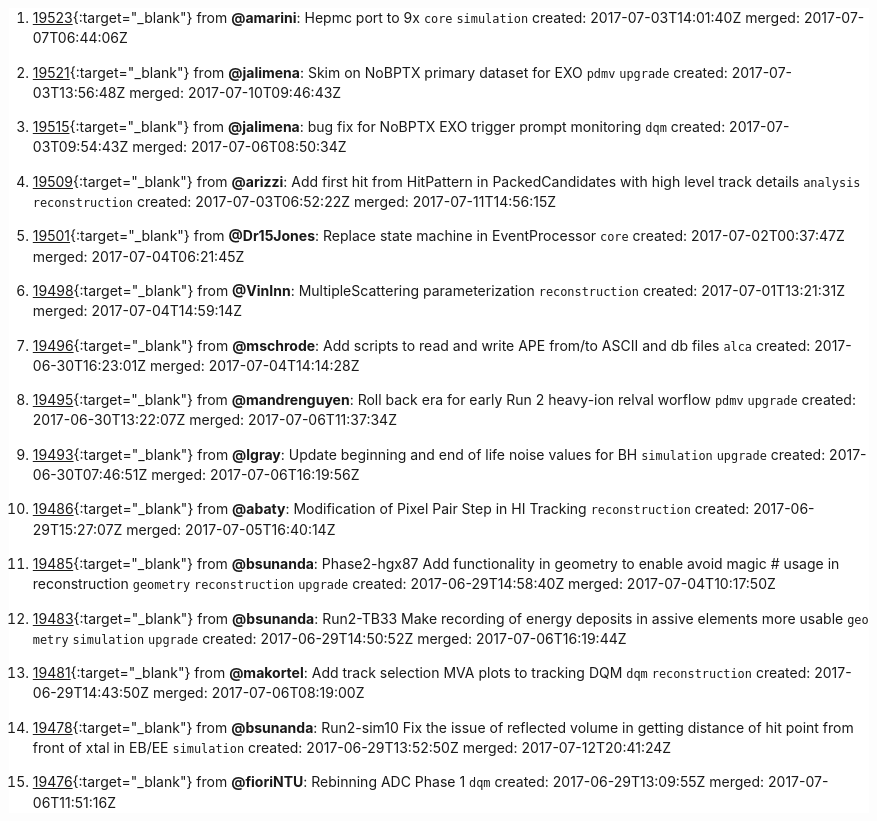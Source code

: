 1. [19523](http://github.com/cms-sw/cmssw/pull/19523){:target="_blank"}  from **@amarini**: Hepmc port to 9x `core`  `simulation`  created: 2017-07-03T14:01:40Z merged: 2017-07-07T06:44:06Z

1. [19521](http://github.com/cms-sw/cmssw/pull/19521){:target="_blank"}  from **@jalimena**: Skim on NoBPTX primary dataset for EXO `pdmv`  `upgrade`  created: 2017-07-03T13:56:48Z merged: 2017-07-10T09:46:43Z

1. [19515](http://github.com/cms-sw/cmssw/pull/19515){:target="_blank"}  from **@jalimena**: bug fix for NoBPTX EXO trigger prompt monitoring `dqm`  created: 2017-07-03T09:54:43Z merged: 2017-07-06T08:50:34Z

1. [19509](http://github.com/cms-sw/cmssw/pull/19509){:target="_blank"}  from **@arizzi**: Add first hit from HitPattern in PackedCandidates with high level track details `analysis`  `reconstruction`  created: 2017-07-03T06:52:22Z merged: 2017-07-11T14:56:15Z

1. [19501](http://github.com/cms-sw/cmssw/pull/19501){:target="_blank"}  from **@Dr15Jones**: Replace state machine in EventProcessor `core`  created: 2017-07-02T00:37:47Z merged: 2017-07-04T06:21:45Z

1. [19498](http://github.com/cms-sw/cmssw/pull/19498){:target="_blank"}  from **@VinInn**: MultipleScattering parameterization `reconstruction`  created: 2017-07-01T13:21:31Z merged: 2017-07-04T14:59:14Z

1. [19496](http://github.com/cms-sw/cmssw/pull/19496){:target="_blank"}  from **@mschrode**: Add scripts to read and write APE from/to ASCII and db files `alca`  created: 2017-06-30T16:23:01Z merged: 2017-07-04T14:14:28Z

1. [19495](http://github.com/cms-sw/cmssw/pull/19495){:target="_blank"}  from **@mandrenguyen**: Roll back era for early Run 2 heavy-ion relval worflow `pdmv`  `upgrade`  created: 2017-06-30T13:22:07Z merged: 2017-07-06T11:37:34Z

1. [19493](http://github.com/cms-sw/cmssw/pull/19493){:target="_blank"}  from **@lgray**: Update beginning and end of life noise values for BH `simulation`  `upgrade`  created: 2017-06-30T07:46:51Z merged: 2017-07-06T16:19:56Z

1. [19486](http://github.com/cms-sw/cmssw/pull/19486){:target="_blank"}  from **@abaty**: Modification of Pixel Pair Step in HI Tracking `reconstruction`  created: 2017-06-29T15:27:07Z merged: 2017-07-05T16:40:14Z

1. [19485](http://github.com/cms-sw/cmssw/pull/19485){:target="_blank"}  from **@bsunanda**: Phase2-hgx87 Add functionality in geometry to enable avoid magic # usage in reconstruction `geometry`  `reconstruction`  `upgrade`  created: 2017-06-29T14:58:40Z merged: 2017-07-04T10:17:50Z

1. [19483](http://github.com/cms-sw/cmssw/pull/19483){:target="_blank"}  from **@bsunanda**: Run2-TB33 Make recording of energy deposits in  assive elements more usable `geometry`  `simulation`  `upgrade`  created: 2017-06-29T14:50:52Z merged: 2017-07-06T16:19:44Z

1. [19481](http://github.com/cms-sw/cmssw/pull/19481){:target="_blank"}  from **@makortel**: Add track selection MVA plots to tracking DQM `dqm`  `reconstruction`  created: 2017-06-29T14:43:50Z merged: 2017-07-06T08:19:00Z

1. [19478](http://github.com/cms-sw/cmssw/pull/19478){:target="_blank"}  from **@bsunanda**: Run2-sim10 Fix the issue of reflected volume in getting distance of hit point from front of xtal in EB/EE `simulation`  created: 2017-06-29T13:52:50Z merged: 2017-07-12T20:41:24Z

1. [19476](http://github.com/cms-sw/cmssw/pull/19476){:target="_blank"}  from **@fioriNTU**: Rebinning ADC Phase 1 `dqm`  created: 2017-06-29T13:09:55Z merged: 2017-07-06T11:51:16Z
